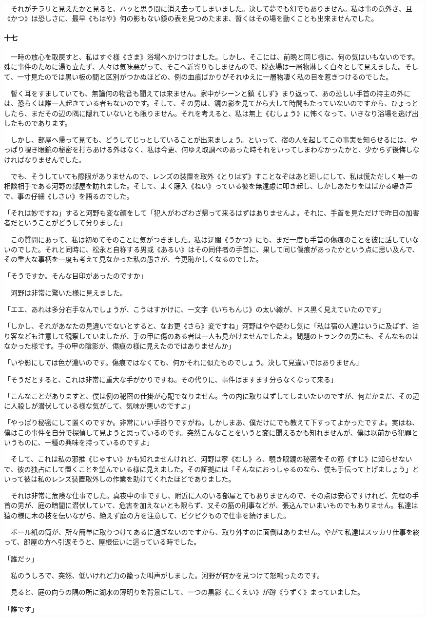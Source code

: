　それがチラリと見えたかと見ると、ハッと思う間に消え去ってしまいました。決して夢でも幻でもありません。私は事の意外さ、且《かつ》は恐しさに、最早《もはや》何の影もない鏡の表を見つめたまま、暫くはその場を動くことも出来ませんでした。



#### 十七




　一時の放心を取戻すと、私はすぐ様《さま》浴場へかけつけました。しかし、そこには、前晩と同じ様に、何の気はいもないのです。殊に事件のために湯も立たず、人々は気味悪がって、そこへ近寄りもしませんので、脱衣場は一層物淋しく白々として見えました。そして、一寸見たのでは黒い板の間と区別がつかぬほどの、例の血痕ばかりがそれゆえに一層物凄く私の目を惹きつけるのでした。

　暫く耳をすましていても、無論何の物音も聞えては来ません。家中がシーンと鎮《しず》まり返って、あの恐しい手首の持主の外には、恐らくは誰一人起きている者もないのです。そして、その男は、鏡の影を見てから大して時間もたっていないのですから、ひょっとしたら、まだその辺の隅に隠れていないとも限りません。それを考えると、私は無上《むしょう》に怖くなって、いきなり浴場を逃げ出したものであります。

　しかし、部屋へ帰って見ても、どうしてじっとしていることが出来ましょう。といって、宿の人を起してこの事実を知らせるには、やっぱり覗き眼鏡の秘密を打ちあける外はなく、私は今更、何ゆえ取調べのあった時それをいってしまわなかったかと、少からず後悔しなければなりませんでした。

　でも、そうしていても際限がありませんので、レンズの装置を取外《とりはず》すことなぞはあと廻しにして、私は慌ただしく唯一の相談相手である河野の部屋を訪れました。そして、よく寐入《ねい》っている彼を無遠慮に叩き起し、しかしあたりをはばかる囁き声で、事の仔細《しさい》を語るのでした。

「それは妙ですね」すると河野も変な顔をして「犯人がわざわざ帰って来るはずはありませんよ。それに、手首を見ただけで昨日の加害者だということがどうして分りました」

　この質問にあって、私は初めてそのことに気がつきました。私は迂闊《うかつ》にも、まだ一度も手首の傷痕のことを彼に話していないのでした。それと同時に、松永と自称する男或《あるい》はその同伴者の手首に、果して同じ傷痕があったかという点に思い及んで、その重大な事柄を一度も考えて見なかった私の愚さが、今更恥かしくなるのでした。

「そうですか。そんな目印があったのですか」

　河野は非常に驚いた様に見えました。

「エエ、あれは多分右手なんでしょうが、こうはすかけに、一文字《いちもんじ》の太い線が、ドス黒く見えていたのです」

「しかし、それがあなたの見違いでないとすると、なお更《さら》変ですね」河野はやや疑わし気に「私は宿の人達はいうに及ばず、泊り客なども注意して観察していましたが、手の甲に傷のある者は一人も見かけませんでしたよ。問題のトランクの男にも、そんなものはなかった様です。手の甲の陰影が、傷痕の様に見えたのではありませんか」

「いや影にしては色が濃いのです。傷痕ではなくても、何かそれに似たものでしょう。決して見違いではありません」

「そうだとすると、これは非常に重大な手がかりですね。その代りに、事件はますます分らなくなって来る」

「こんなことがありますと、僕は例の秘密の仕掛が心配でなりません。今の内に取りはずしてしまいたいのですが、何だかまだ、その辺に人殺しが潜伏している様な気がして、気味が悪いのですよ」

「やっぱり秘密にして置くのですか。非常にいい手掛りですがね。しかしまあ、僕だけにでも教えて下すってよかったですよ。実はね、僕はこの事件を自分で探偵して見ようと思っているのです。突然こんなことをいうと変に聞えるかも知れませんが、僕は以前から犯罪というものに、一種の興味を持っているのですよ」

　そして、これは私の邪推《じゃすい》かも知れませんけれど、河野は寧《むし》ろ、覗き眼鏡の秘密をその筋《すじ》に知らせないで、彼の独占にして置くことを望んでいる様に見えました。その証拠には「そんなにおっしゃるのなら、僕も手伝って上げましょう」といって彼は私のレンズ装置取外しの作業を助けてくれたほどでありました。

　それは非常に危険な仕事でした。真夜中の事ですし、附近に人のいる部屋とてもありませんので、その点は安心ですけれど、先程の手首の男が、庭の暗闇に潜伏していて、危害を加えないとも限らず、又その筋の刑事などが、張込んでいまいものでもありません。私達は猿の様に木の枝を伝いながら、絶えず庭の方を注意して、ビクビクもので仕事を続けました。

　ボール紙の筒が、所々簡単に取りつけてあるに過ぎないのですから、取り外すのに面倒はありません。やがて私達はスッカリ仕事を終って、部屋の方へ引返そうと、屋根伝いに這っている時でした。

「誰だッ」

　私のうしろで、突然、低いけれど力の籠った叫声がしました。河野が何かを見つけて怒鳴ったのです。

　見ると、庭の向うの隅の所に湖水の薄明りを背景にして、一つの黒影《こくえい》が蹲《うずく》まっていました。

「誰です」

